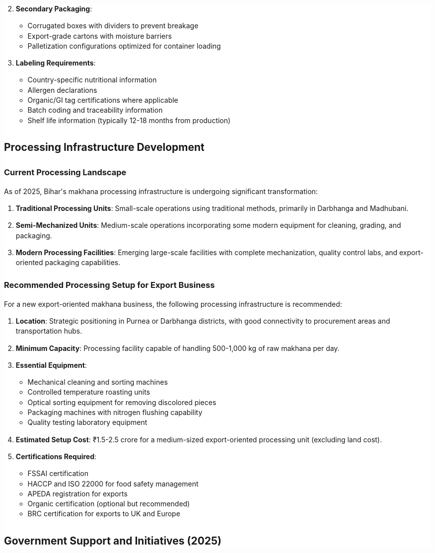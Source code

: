 2. **Secondary Packaging**:
   - Corrugated boxes with dividers to prevent breakage
   - Export-grade cartons with moisture barriers
   - Palletization configurations optimized for container loading

3. **Labeling Requirements**:
   - Country-specific nutritional information
   - Allergen declarations
   - Organic/GI tag certifications where applicable
   - Batch coding and traceability information
   - Shelf life information (typically 12-18 months from production)

## Processing Infrastructure Development

### Current Processing Landscape

As of 2025, Bihar's makhana processing infrastructure is undergoing significant transformation:

1. **Traditional Processing Units**: Small-scale operations using traditional methods, primarily in Darbhanga and Madhubani.

2. **Semi-Mechanized Units**: Medium-scale operations incorporating some modern equipment for cleaning, grading, and packaging.

3. **Modern Processing Facilities**: Emerging large-scale facilities with complete mechanization, quality control labs, and export-oriented packaging capabilities.

### Recommended Processing Setup for Export Business

For a new export-oriented makhana business, the following processing infrastructure is recommended:

1. **Location**: Strategic positioning in Purnea or Darbhanga districts, with good connectivity to procurement areas and transportation hubs.

2. **Minimum Capacity**: Processing facility capable of handling 500-1,000 kg of raw makhana per day.

3. **Essential Equipment**:
   - Mechanical cleaning and sorting machines
   - Controlled temperature roasting units
   - Optical sorting equipment for removing discolored pieces
   - Packaging machines with nitrogen flushing capability
   - Quality testing laboratory equipment

4. **Estimated Setup Cost**: ₹1.5-2.5 crore for a medium-sized export-oriented processing unit (excluding land cost).

5. **Certifications Required**:
   - FSSAI certification
   - HACCP and ISO 22000 for food safety management
   - APEDA registration for exports
   - Organic certification (optional but recommended)
   - BRC certification for exports to UK and Europe

## Government Support and Initiatives (2025)
